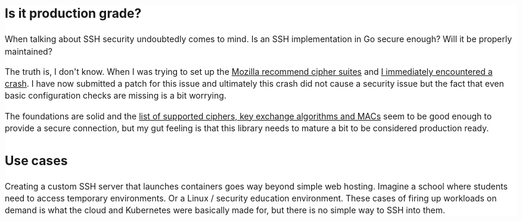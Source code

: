 ## Is it production grade?

When talking about SSH security undoubtedly comes to mind. Is an SSH implementation in Go secure enough? Will it be
properly maintained?

The truth is, I don't know. When I was trying to set up the
[Mozilla recommend cipher suites](https://infosec.mozilla.org/guidelines/openssh) and
[I immediately encountered a crash](https://github.com/golang/go/issues/39397). I have now submitted a patch for this
issue and ultimately this crash did not cause a security issue but the fact that even basic configuration checks are
missing is a bit worrying.

The foundations are solid and the
[list of supported ciphers, key exchange algorithms and MACs](https://github.com/golang/crypto/blob/master/ssh/common.go#L29)
seem to be good enough to provide a secure connection, but my gut feeling is that this library needs to mature a bit to
be considered production ready.

## Use cases

Creating a custom SSH server that launches containers goes way beyond simple web hosting. Imagine a school where
students need to access temporary environments. Or a Linux / security education environment. These cases of firing up
workloads on demand is what the cloud and Kubernetes were basically made for, but there is no simple way to SSH into
them.
